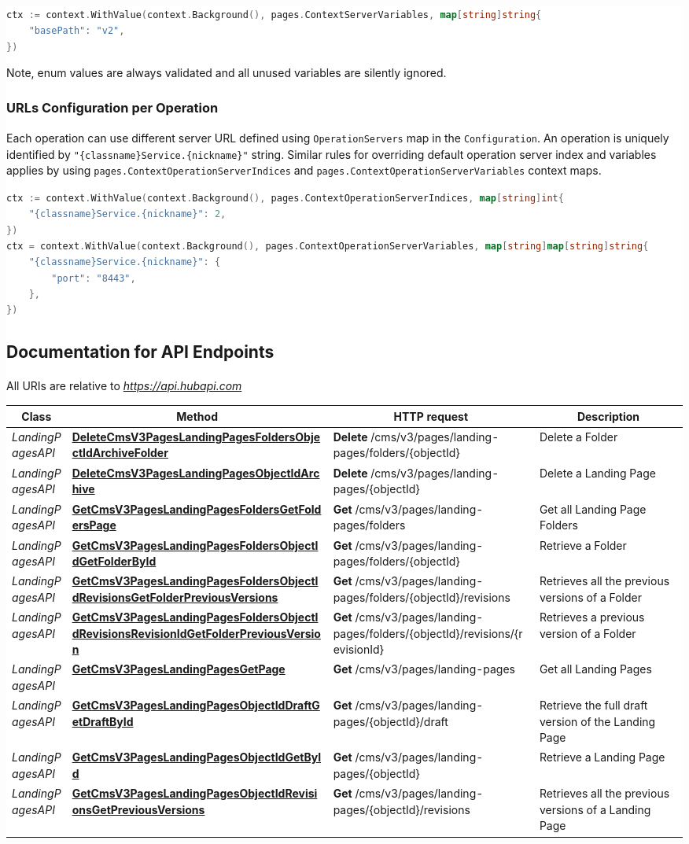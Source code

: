 ```go
ctx := context.WithValue(context.Background(), pages.ContextServerVariables, map[string]string{
	"basePath": "v2",
})
```

Note, enum values are always validated and all unused variables are silently ignored.

### URLs Configuration per Operation

Each operation can use different server URL defined using `OperationServers` map in the `Configuration`.
An operation is uniquely identified by `"{classname}Service.{nickname}"` string.
Similar rules for overriding default operation server index and variables applies by using `pages.ContextOperationServerIndices` and `pages.ContextOperationServerVariables` context maps.

```go
ctx := context.WithValue(context.Background(), pages.ContextOperationServerIndices, map[string]int{
	"{classname}Service.{nickname}": 2,
})
ctx = context.WithValue(context.Background(), pages.ContextOperationServerVariables, map[string]map[string]string{
	"{classname}Service.{nickname}": {
		"port": "8443",
	},
})
```

## Documentation for API Endpoints

All URIs are relative to *https://api.hubapi.com*

Class | Method | HTTP request | Description
------------ | ------------- | ------------- | -------------
*LandingPagesAPI* | [**DeleteCmsV3PagesLandingPagesFoldersObjectIdArchiveFolder**](docs/LandingPagesAPI.md#deletecmsv3pageslandingpagesfoldersobjectidarchivefolder) | **Delete** /cms/v3/pages/landing-pages/folders/{objectId} | Delete a Folder
*LandingPagesAPI* | [**DeleteCmsV3PagesLandingPagesObjectIdArchive**](docs/LandingPagesAPI.md#deletecmsv3pageslandingpagesobjectidarchive) | **Delete** /cms/v3/pages/landing-pages/{objectId} | Delete a Landing Page
*LandingPagesAPI* | [**GetCmsV3PagesLandingPagesFoldersGetFoldersPage**](docs/LandingPagesAPI.md#getcmsv3pageslandingpagesfoldersgetfolderspage) | **Get** /cms/v3/pages/landing-pages/folders | Get all Landing Page Folders
*LandingPagesAPI* | [**GetCmsV3PagesLandingPagesFoldersObjectIdGetFolderById**](docs/LandingPagesAPI.md#getcmsv3pageslandingpagesfoldersobjectidgetfolderbyid) | **Get** /cms/v3/pages/landing-pages/folders/{objectId} | Retrieve a Folder
*LandingPagesAPI* | [**GetCmsV3PagesLandingPagesFoldersObjectIdRevisionsGetFolderPreviousVersions**](docs/LandingPagesAPI.md#getcmsv3pageslandingpagesfoldersobjectidrevisionsgetfolderpreviousversions) | **Get** /cms/v3/pages/landing-pages/folders/{objectId}/revisions | Retrieves all the previous versions of a Folder
*LandingPagesAPI* | [**GetCmsV3PagesLandingPagesFoldersObjectIdRevisionsRevisionIdGetFolderPreviousVersion**](docs/LandingPagesAPI.md#getcmsv3pageslandingpagesfoldersobjectidrevisionsrevisionidgetfolderpreviousversion) | **Get** /cms/v3/pages/landing-pages/folders/{objectId}/revisions/{revisionId} | Retrieves a previous version of a Folder
*LandingPagesAPI* | [**GetCmsV3PagesLandingPagesGetPage**](docs/LandingPagesAPI.md#getcmsv3pageslandingpagesgetpage) | **Get** /cms/v3/pages/landing-pages | Get all Landing Pages
*LandingPagesAPI* | [**GetCmsV3PagesLandingPagesObjectIdDraftGetDraftById**](docs/LandingPagesAPI.md#getcmsv3pageslandingpagesobjectiddraftgetdraftbyid) | **Get** /cms/v3/pages/landing-pages/{objectId}/draft | Retrieve the full draft version of the Landing Page
*LandingPagesAPI* | [**GetCmsV3PagesLandingPagesObjectIdGetById**](docs/LandingPagesAPI.md#getcmsv3pageslandingpagesobjectidgetbyid) | **Get** /cms/v3/pages/landing-pages/{objectId} | Retrieve a Landing Page
*LandingPagesAPI* | [**GetCmsV3PagesLandingPagesObjectIdRevisionsGetPreviousVersions**](docs/LandingPagesAPI.md#getcmsv3pageslandingpagesobjectidrevisionsgetpreviousversions) | **Get** /cms/v3/pages/landing-pages/{objectId}/revisions | Retrieves all the previous versions of a Landing Page